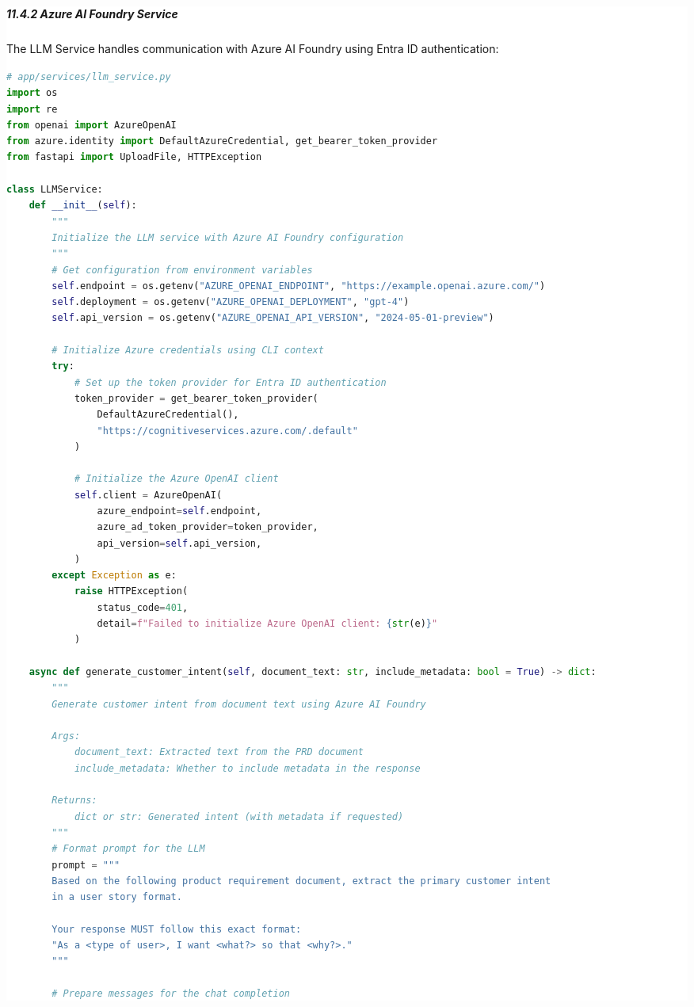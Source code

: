 ##### 11.4.2 Azure AI Foundry Service

The LLM Service handles communication with Azure AI Foundry using Entra ID authentication:

```python
# app/services/llm_service.py
import os
import re
from openai import AzureOpenAI
from azure.identity import DefaultAzureCredential, get_bearer_token_provider
from fastapi import UploadFile, HTTPException

class LLMService:
    def __init__(self):
        """
        Initialize the LLM service with Azure AI Foundry configuration
        """
        # Get configuration from environment variables
        self.endpoint = os.getenv("AZURE_OPENAI_ENDPOINT", "https://example.openai.azure.com/")
        self.deployment = os.getenv("AZURE_OPENAI_DEPLOYMENT", "gpt-4")
        self.api_version = os.getenv("AZURE_OPENAI_API_VERSION", "2024-05-01-preview")
        
        # Initialize Azure credentials using CLI context
        try:
            # Set up the token provider for Entra ID authentication
            token_provider = get_bearer_token_provider(
                DefaultAzureCredential(),
                "https://cognitiveservices.azure.com/.default"
            )
            
            # Initialize the Azure OpenAI client
            self.client = AzureOpenAI(
                azure_endpoint=self.endpoint,
                azure_ad_token_provider=token_provider,
                api_version=self.api_version,
            )
        except Exception as e:
            raise HTTPException(
                status_code=401,
                detail=f"Failed to initialize Azure OpenAI client: {str(e)}"
            )
        
    async def generate_customer_intent(self, document_text: str, include_metadata: bool = True) -> dict:
        """
        Generate customer intent from document text using Azure AI Foundry
        
        Args:
            document_text: Extracted text from the PRD document
            include_metadata: Whether to include metadata in the response
            
        Returns:
            dict or str: Generated intent (with metadata if requested)
        """
        # Format prompt for the LLM
        prompt = """
        Based on the following product requirement document, extract the primary customer intent
        in a user story format.
        
        Your response MUST follow this exact format:
        "As a <type of user>, I want <what?> so that <why?>."
        """
        
        # Prepare messages for the chat completion
```